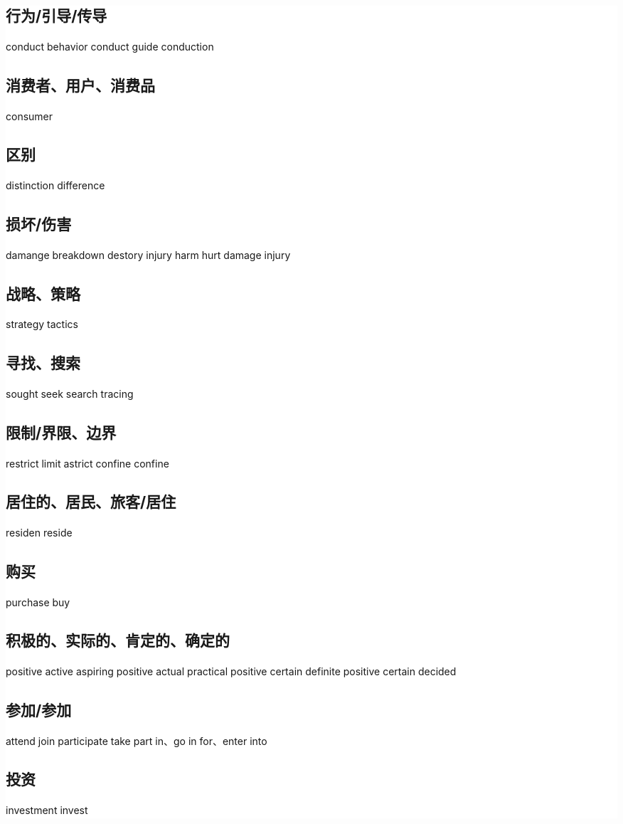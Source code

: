 ## 行为/引导/传导
conduct behavior
conduct guide
conduction

## 消费者、用户、消费品
consumer

## 区别
distinction difference

## 损坏/伤害
damange breakdown destory injury
harm hurt damage injury

## 战略、策略
strategy tactics

## 寻找、搜索
sought seek search tracing

## 限制/界限、边界
restrict limit astrict confine
confine

## 居住的、居民、旅客/居住
residen 
reside

## 购买
purchase buy

## 积极的、实际的、肯定的、确定的
positive active aspiring
positive actual practical 
positive certain definite
positive certain decided 

## 参加/参加
attend join participate
take part in、go in for、enter into

## 投资
investment invest
